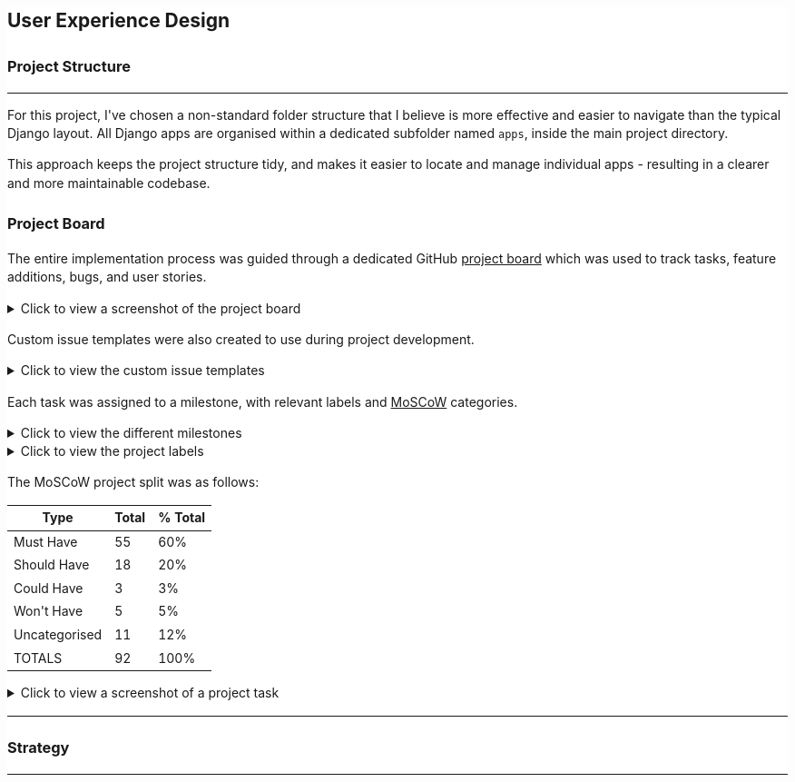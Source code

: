 
## User Experience Design

### Project Structure

---

For this project, I've chosen a non-standard folder structure that I believe is more effective and easier to navigate than the typical Django layout. All Django apps are organised within a dedicated subfolder named `apps`, inside the main project directory.

This approach keeps the project structure tidy, and makes it easier to locate and manage individual apps - resulting in a clearer and more maintainable codebase.

### Project Board

The entire implementation process was guided through a dedicated GitHub [project board](https://github.com/users/dvfrancis/projects/4) which was used to track tasks, feature additions, bugs, and user stories.

<details><summary>Click to view a screenshot of the project board</summary></details>

Custom issue templates were also created to use during project development.

<details><summary>Click to view the custom issue templates</summary></details>

Each task was assigned to a milestone, with relevant labels and [MoSCoW](https://en.wikipedia.org/wiki/MoSCoW_method) categories.

<details><summary>Click to view the different milestones</summary></details>

<details><summary>Click to view the project labels</summary></details>

The MoSCoW project split was as follows:

| Type | Total | % Total |
| --- | --- | --- |
| Must Have | 55 | 60% |
| Should Have | 18 | 20% |
| Could Have | 3 | 3% |
| Won't Have | 5 | 5% |
| Uncategorised | 11 | 12% |
| TOTALS | 92 | 100% |

<details><summary>Click to view a screenshot of a project task</summary></details>

---

### Strategy

---
